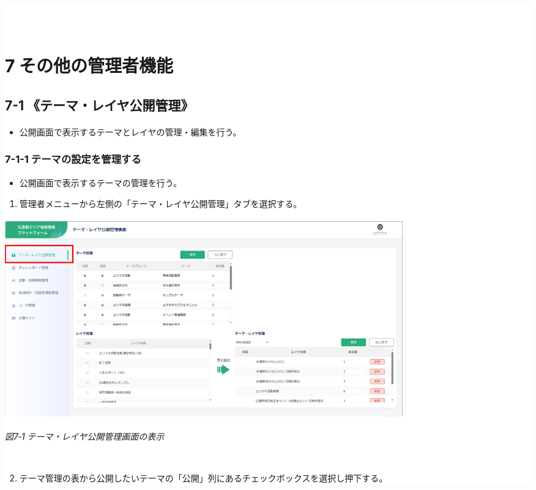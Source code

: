 <br>
<br>

# 7 その他の管理者機能

## 7-1 《テーマ・レイヤ公開管理》

- 公開画面で表示するテーマとレイヤの管理・編集を行う。

### 7-1-1 テーマの設定を管理する

- 公開画面で表示するテーマの管理を行う。

1. 管理者メニューから左側の「テーマ・レイヤ公開管理」タブを選択する。

<img src="../resources/userMan/image418.png" style="width:6.76806in;height:3.39444in" />

*図7‑1 テーマ・レイヤ公開管理画面の表示*

<br>

2. テーマ管理の表から公開したいテーマの「公開」列にあるチェックボックスを選択し押下する。
